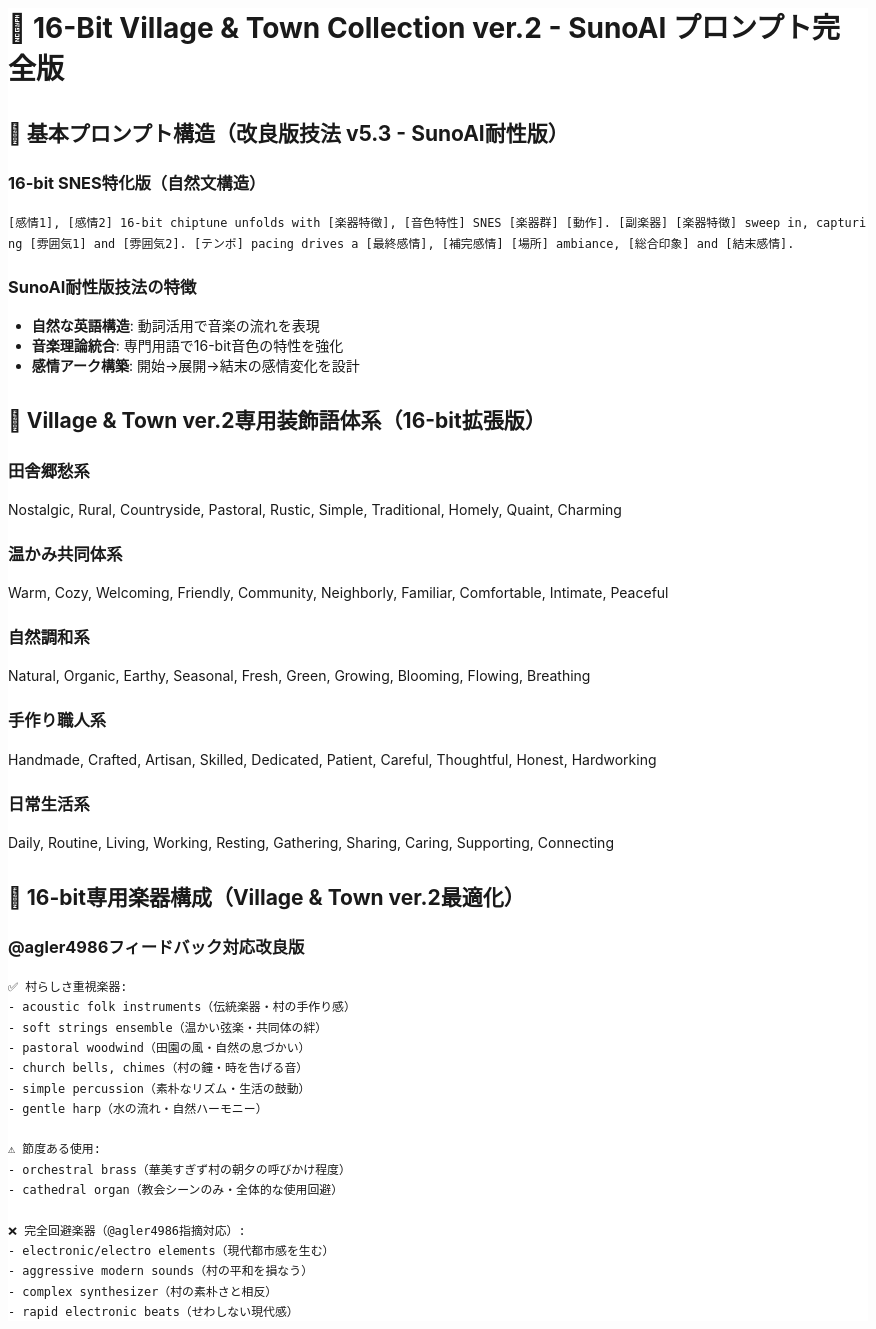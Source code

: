 # 🏰 16-Bit Village & Town Collection ver.2 - SunoAI プロンプト完全版

## 🎯 基本プロンプト構造（改良版技法 v5.3 - SunoAI耐性版）

### 16-bit SNES特化版（自然文構造）
```
[感情1], [感情2] 16-bit chiptune unfolds with [楽器特徴], [音色特性] SNES [楽器群] [動作]. [副楽器] [楽器特徴] sweep in, capturing [雰囲気1] and [雰囲気2]. [テンポ] pacing drives a [最終感情], [補完感情] [場所] ambiance, [総合印象] and [結末感情].
```

### SunoAI耐性版技法の特徴
- **自然な英語構造**: 動詞活用で音楽の流れを表現
- **音楽理論統合**: 専門用語で16-bit音色の特性を強化
- **感情アーク構築**: 開始→展開→結末の感情変化を設計

## 🎨 Village & Town ver.2専用装飾語体系（16-bit拡張版）

### 田舎郷愁系
Nostalgic, Rural, Countryside, Pastoral, Rustic, Simple, Traditional, Homely, Quaint, Charming

### 温かみ共同体系
Warm, Cozy, Welcoming, Friendly, Community, Neighborly, Familiar, Comfortable, Intimate, Peaceful

### 自然調和系
Natural, Organic, Earthy, Seasonal, Fresh, Green, Growing, Blooming, Flowing, Breathing

### 手作り職人系
Handmade, Crafted, Artisan, Skilled, Dedicated, Patient, Careful, Thoughtful, Honest, Hardworking

### 日常生活系
Daily, Routine, Living, Working, Resting, Gathering, Sharing, Caring, Supporting, Connecting

## 🎼 16-bit専用楽器構成（Village & Town ver.2最適化）

### @agler4986フィードバック対応改良版

```
✅ 村らしさ重視楽器:
- acoustic folk instruments（伝統楽器・村の手作り感）
- soft strings ensemble（温かい弦楽・共同体の絆）
- pastoral woodwind（田園の風・自然の息づかい）
- church bells, chimes（村の鐘・時を告げる音）
- simple percussion（素朴なリズム・生活の鼓動）
- gentle harp（水の流れ・自然ハーモニー）

⚠️ 節度ある使用:
- orchestral brass（華美すぎず村の朝夕の呼びかけ程度）
- cathedral organ（教会シーンのみ・全体的な使用回避）

❌ 完全回避楽器（@agler4986指摘対応）:
- electronic/electro elements（現代都市感を生む）
- aggressive modern sounds（村の平和を損なう）
- complex synthesizer（村の素朴さと相反）
- rapid electronic beats（せわしない現代感）
```
